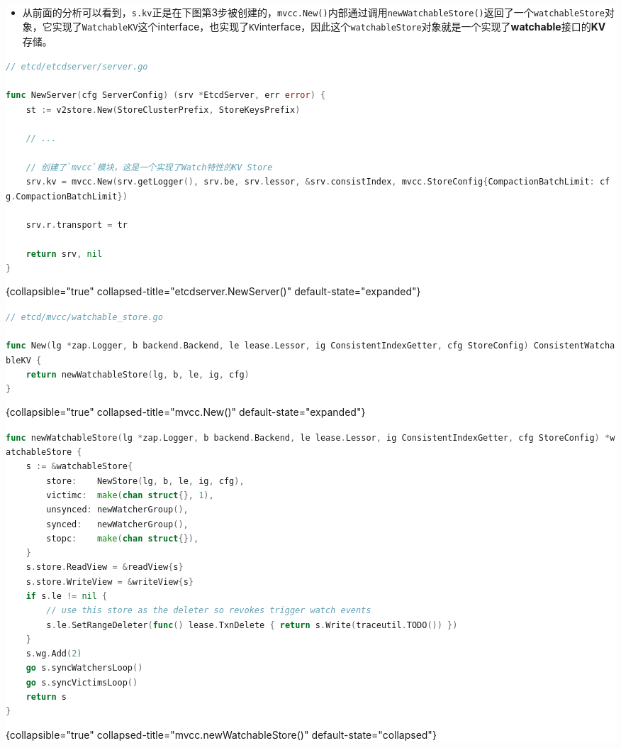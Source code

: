 - 从前面的分析可以看到，`s.kv`正是在下图第3步被创建的，`mvcc.New()`内部通过调用`newWatchableStore()`返回了一个`watchableStore`对象，它实现了`WatchableKV`这个interface，也实现了`KV`interface，因此这个`watchableStore`对象就是一个实现了**watchable**接口的**KV**存储。

<include from="etcd-watch.md" element-id="etcd-diagram-2"></include>

```Go
// etcd/etcdserver/server.go

func NewServer(cfg ServerConfig) (srv *EtcdServer, err error) {
	st := v2store.New(StoreClusterPrefix, StoreKeysPrefix)
	
	// ...
	
	// 创建了`mvcc`模块，这是一个实现了Watch特性的KV Store
	srv.kv = mvcc.New(srv.getLogger(), srv.be, srv.lessor, &srv.consistIndex, mvcc.StoreConfig{CompactionBatchLimit: cfg.CompactionBatchLimit})
	
	srv.r.transport = tr

	return srv, nil
}
```
{collapsible="true" collapsed-title="etcdserver.NewServer()" default-state="expanded"}

```Go
// etcd/mvcc/watchable_store.go

func New(lg *zap.Logger, b backend.Backend, le lease.Lessor, ig ConsistentIndexGetter, cfg StoreConfig) ConsistentWatchableKV {
	return newWatchableStore(lg, b, le, ig, cfg)
}
```
{collapsible="true" collapsed-title="mvcc.New()" default-state="expanded"}

```Go
func newWatchableStore(lg *zap.Logger, b backend.Backend, le lease.Lessor, ig ConsistentIndexGetter, cfg StoreConfig) *watchableStore {
	s := &watchableStore{
		store:    NewStore(lg, b, le, ig, cfg),
		victimc:  make(chan struct{}, 1),
		unsynced: newWatcherGroup(),
		synced:   newWatcherGroup(),
		stopc:    make(chan struct{}),
	}
	s.store.ReadView = &readView{s}
	s.store.WriteView = &writeView{s}
	if s.le != nil {
		// use this store as the deleter so revokes trigger watch events
		s.le.SetRangeDeleter(func() lease.TxnDelete { return s.Write(traceutil.TODO()) })
	}
	s.wg.Add(2)
	go s.syncWatchersLoop()
	go s.syncVictimsLoop()
	return s
}
```
{collapsible="true" collapsed-title="mvcc.newWatchableStore()" default-state="collapsed"}
